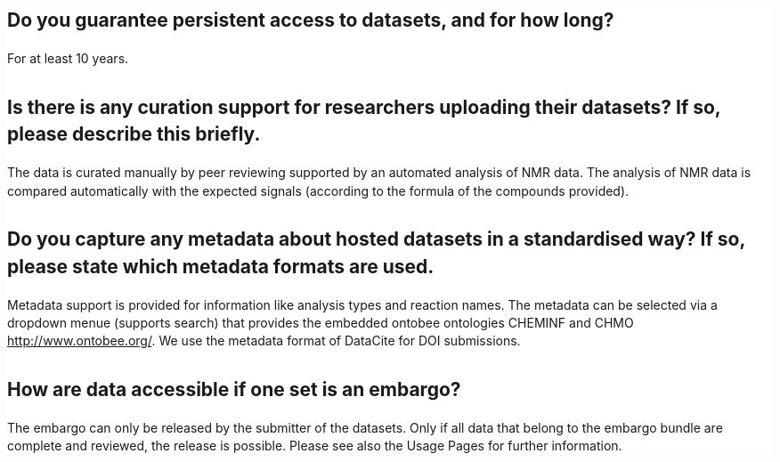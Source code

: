 ## Do you guarantee persistent access to datasets, and for how long?
For at least 10 years.

## Is there is any curation support for researchers uploading their datasets? If so, please describe this briefly.
The data is curated manually by peer reviewing supported by an automated analysis of NMR data. The analysis of NMR data is compared automatically with the expected signals (according to the formula of the compounds provided).

## Do you capture any metadata about hosted datasets in a standardised way? If so, please state which metadata formats are used.
Metadata support is provided for information like analysis types and reaction names. The metadata can be selected via a dropdown menue (supports search) that provides the embedded ontobee ontologies CHEMINF and CHMO http://www.ontobee.org/. We use the metadata format of DataCite for DOI submissions.

## How are data accessible if one set is an embargo?
The embargo can only be released by the submitter of the datasets. Only if all data that belong to the embargo bundle are complete and reviewed, the release is possible. Please see also the Usage Pages for further information.

